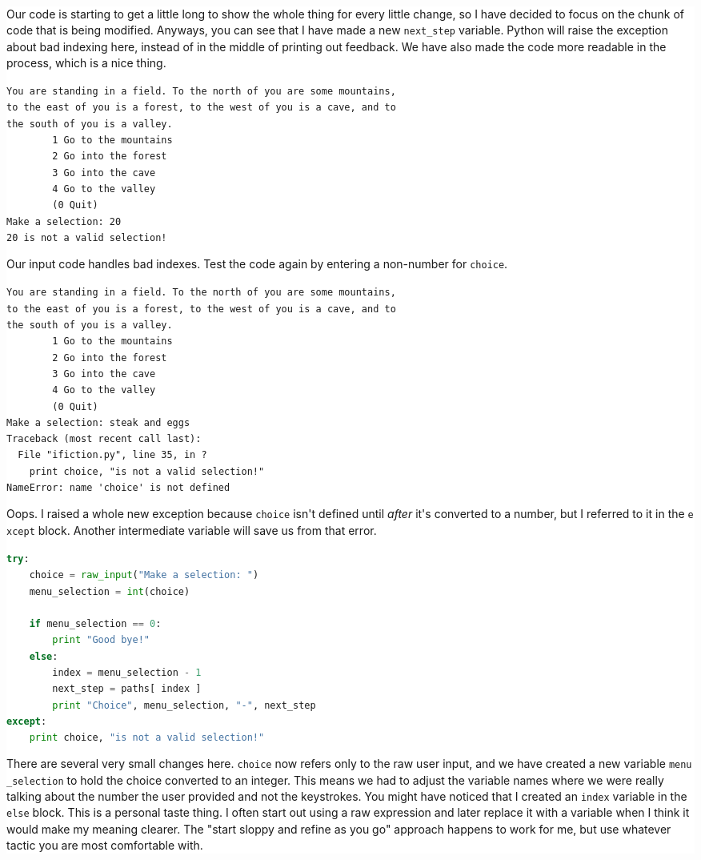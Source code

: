 Our code is starting to get a little long to show the whole thing for every 
little change, so I have decided to focus on the chunk of code that is being 
modified. Anyways, you can see that I have made a new `next_step` variable. 
Python will raise the exception about bad indexing here, instead of in the 
middle of printing out feedback. We have also made the code more readable in 
the process, which is a nice thing.

    You are standing in a field. To the north of you are some mountains,
    to the east of you is a forest, to the west of you is a cave, and to
    the south of you is a valley.
            1 Go to the mountains
            2 Go into the forest
            3 Go into the cave
            4 Go to the valley
            (0 Quit)
    Make a selection: 20
    20 is not a valid selection!

Our input code handles bad indexes. Test the code again by entering a non-number for `choice`.

    You are standing in a field. To the north of you are some mountains,
    to the east of you is a forest, to the west of you is a cave, and to
    the south of you is a valley.
            1 Go to the mountains
            2 Go into the forest
            3 Go into the cave
            4 Go to the valley
            (0 Quit)
    Make a selection: steak and eggs
    Traceback (most recent call last):
      File "ifiction.py", line 35, in ?
        print choice, "is not a valid selection!"
    NameError: name 'choice' is not defined

Oops. I raised a whole new exception because `choice` isn't defined until *after* 
it's converted to a number, but I referred to it in the `except` block. Another 
intermediate variable will save us from that error.

``` python
try:
    choice = raw_input("Make a selection: ")
    menu_selection = int(choice)

    if menu_selection == 0:
        print "Good bye!"
    else:
        index = menu_selection - 1
        next_step = paths[ index ]
        print "Choice", menu_selection, "-", next_step
except:
    print choice, "is not a valid selection!"
```

There are several very small changes here. `choice` now refers only to the raw 
user input, and we have created a new variable `menu_selection` to hold the 
choice converted to an integer. This means we had to adjust the variable names 
where we were really talking about the number the user provided and not the 
keystrokes. You might have noticed that I created an `index` variable in the 
`else` block. This is a personal taste thing. I often start out using a raw 
expression and later replace it with a variable when I think it would make my 
meaning clearer.  The "start sloppy and refine as you go" approach happens to 
work for me, but use whatever tactic you are most comfortable with.


[editor]: /tags/editors/
[control structures]: /post/2004/07/control-structures/
[Python Babysteps tutorial]: /post/2011/06/python-2.x-babysteps/
[control structure]: /post/2004/07/control-structures/
[type]: /post/2002/06/simple-types-in-python/